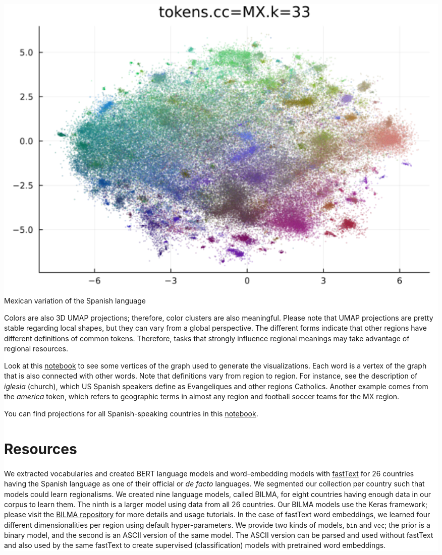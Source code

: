 <img src="https://github.com/INGEOTEC/regional-spanish-models/raw/main/figs/fig-umap-common-voc-tokens.cc%3DMX.k%3D33.png" width="100%" alt="lexical" />
Mexican variation of the Spanish language
</div>

Colors are also 3D UMAP projections; therefore, color clusters are also meaningful. Please note that UMAP projections are pretty stable regarding local shapes, but they can vary from a global perspective. The different forms indicate that other regions have different definitions of common tokens. Therefore, tasks that strongly influence regional meanings may take advantage of regional resources.

Look at this [notebook](https://github.com/sadit/regional-spanish-models/blob/main/notebooks/explore-region-similarities.ipynb) to see some vertices of the graph used to generate the visualizations. Each word is a vertex of the graph that is also connected with other words. Note that definitions vary from region to region. For instance, see the description of _iglesia_ (church), which US Spanish speakers define as Evangeliques and other regions Catholics. Another example comes from the _america_ token, which refers to geographic terms in almost any region and football soccer teams for the MX region.

You can find projections for all Spanish-speaking countries in this [notebook](https://github.com/INGEOTEC/regional-spanish-models/blob/main/notebooks/visualize-voc-semantic-cloud.ipynb).


# Resources
We extracted vocabularies and created BERT language models and word-embedding models with [fastText](https://fasttext.cc/) for 26 countries having the Spanish language as one of their official or _de facto_ languages. We segmented our collection per country such that models could learn regionalisms.
We created nine language models, called BILMA, for eight countries having enough data in our corpus to learn them. The ninth is a larger model using data from all 26 countries. Our BILMA models use the Keras framework; please visit the [BILMA repository](https://github.com/msubrayada/bilma) for more details and usage tutorials. In the case of fastText word embeddings, we learned four different dimensionalities per region using default hyper-parameters. We provide two kinds of models, `bin` and `vec`; the prior is a binary model, and the second is an ASCII version of the same model. The ASCII version can be parsed and used without fastText and also used by the same fastText to create supervised (classification) models with pretrained word embeddings.
